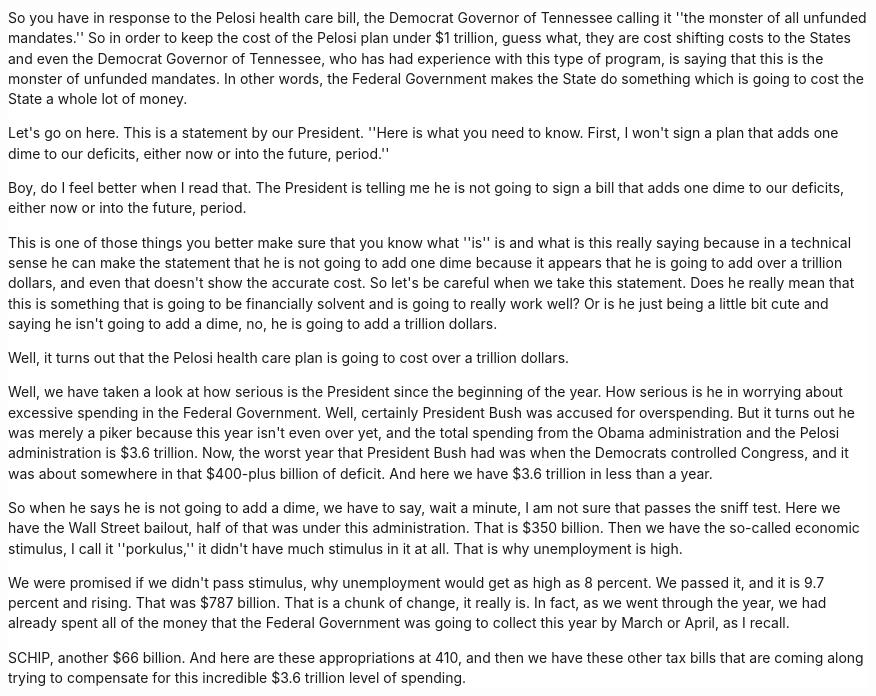 So you have in response to the Pelosi health care bill, the Democrat 
Governor of Tennessee calling it ''the monster of all unfunded 
mandates.'' So in order to keep the cost of the Pelosi plan under $1 
trillion, guess what, they are cost shifting costs to the States and 
even the Democrat Governor of Tennessee, who has had experience with 
this type of program, is saying that this is the monster of unfunded 
mandates. In other words, the Federal Government makes the State do 
something which is going to cost the State a whole lot of money.

Let's go on here. This is a statement by our President. ''Here is 
what you need to know. First, I won't sign a plan that adds one dime to 
our deficits, either now or into the future, period.''

Boy, do I feel better when I read that. The President is telling me 
he is not going to sign a bill that adds one dime to our deficits, 
either now or into the future, period.

This is one of those things you better make sure that you know what 
''is'' is and what is this really saying because in a technical sense 
he can make the statement that he is not going to add one dime because 
it appears that he is going to add over a trillion dollars, and even 
that doesn't show the accurate cost. So let's be careful when we take 
this statement. Does he really mean that this is something that is 
going to be financially solvent and is going to really work well? Or is 
he just being a little bit cute and saying he isn't going to add a 
dime, no, he is going to add a trillion dollars.

Well, it turns out that the Pelosi health care plan is going to cost 
over a trillion dollars.

Well, we have taken a look at how serious is the President since the 
beginning of the year. How serious is he in worrying about excessive 
spending in the Federal Government. Well, certainly President Bush was 
accused for overspending. But it turns out he was merely a piker 
because this year isn't even over yet, and the total spending from the 
Obama administration and the Pelosi administration is $3.6 trillion. 
Now, the worst year that President Bush had was when the Democrats 
controlled Congress, and it was about somewhere in that $400-plus 
billion of deficit. And here we have $3.6 trillion in less than a year.

So when he says he is not going to add a dime, we have to say, wait a 
minute, I am not sure that passes the sniff test. Here we have the Wall 
Street bailout, half of that was under this administration. That is 
$350 billion. Then we have the so-called economic stimulus, I call it 
''porkulus,'' it didn't have much stimulus in it at all. That is why 
unemployment is high.

We were promised if we didn't pass stimulus, why unemployment would 
get as high as 8 percent. We passed it, and it is 9.7 percent and 
rising. That was $787 billion. That is a chunk of change, it really is. 
In fact, as we went through the year, we had already spent all of the 
money that the Federal Government was going to collect this year by 
March or April, as I recall.

SCHIP, another $66 billion. And here are these appropriations at 410, 
and then we have these other tax bills that are coming along trying to 
compensate for this incredible $3.6 trillion level of spending.
